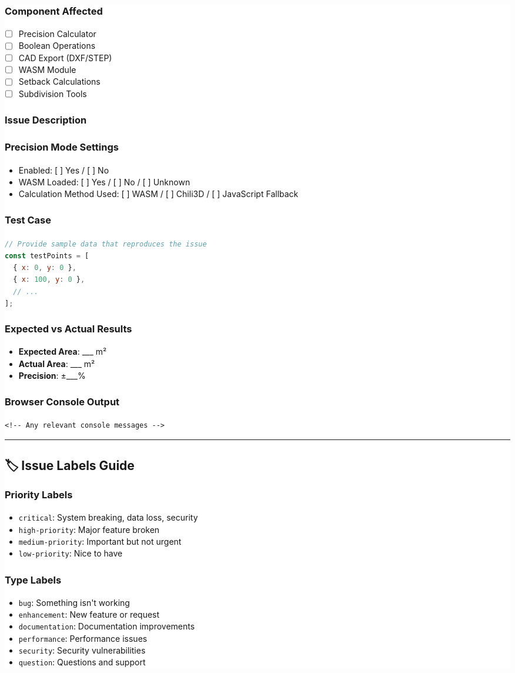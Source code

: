 ### Component Affected
- [ ] Precision Calculator
- [ ] Boolean Operations
- [ ] CAD Export (DXF/STEP)
- [ ] WASM Module
- [ ] Setback Calculations
- [ ] Subdivision Tools

### Issue Description


### Precision Mode Settings
- Enabled: [ ] Yes / [ ] No
- WASM Loaded: [ ] Yes / [ ] No / [ ] Unknown
- Calculation Method Used: [ ] WASM / [ ] Chili3D / [ ] JavaScript Fallback

### Test Case
```javascript
// Provide sample data that reproduces the issue
const testPoints = [
  { x: 0, y: 0 },
  { x: 100, y: 0 },
  // ...
];
```

### Expected vs Actual Results
- **Expected Area**: ___ m²
- **Actual Area**: ___ m²
- **Precision**: ±___% 

### Browser Console Output
```
<!-- Any relevant console messages -->
```

---

## 🏷️ Issue Labels Guide

### Priority Labels
- `critical`: System breaking, data loss, security
- `high-priority`: Major feature broken
- `medium-priority`: Important but not urgent
- `low-priority`: Nice to have

### Type Labels
- `bug`: Something isn't working
- `enhancement`: New feature or request
- `documentation`: Documentation improvements
- `performance`: Performance issues
- `security`: Security vulnerabilities
- `question`: Questions and support
